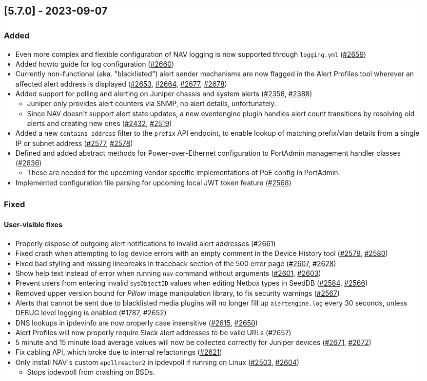 ## [5.7.0] - 2023-09-07

### Added

- Even more complex and flexible configuration of NAV logging is now supported through `logging.yml` ([#2659](https://github.com/Uninett/nav/pull/2659))
- Added howto guide for log configuration ([#2660](https://github.com/Uninett/nav/pull/2660))
- Currently non-functional (aka. "blacklisted") alert sender mechanisms are now flagged in the Alert Profiles tool wherever an affected alert address is displayed ([#2653](https://github.com/Uninett/nav/issues/2653), [#2664](https://github.com/Uninett/nav/issues/2664), [#2677](https://github.com/Uninett/nav/pull/2677), [#2678](https://github.com/Uninett/nav/pull/2678))
- Added support for polling and alerting on Juniper chassis and system alerts ([#2358](https://github.com/Uninett/nav/issues/2358), [#2388](https://github.com/Uninett/nav/pull/2388))
  - Juniper only provides alert counters via SNMP, no alert details, unfortunately.
  - Since NAV doesn't support alert state updates, a new eventengine plugin handles alert count transitions by resolving old alerts and creating new ones ([#2432](https://github.com/Uninett/nav/issues/2432), [#2519](https://github.com/Uninett/nav/pull/2519))
- Added a new `contains_address` filter to the `prefix` API endpoint, to enable lookup of matching prefix/vlan details from a single IP or subnet address ([#2577](https://github.com/Uninett/nav/issues/2577), [#2578](https://github.com/Uninett/nav/pull/2578))
- Defined and added abstract methods for Power-over-Ethernet configuration to PortAdmin management handler classes ([#2636](https://github.com/Uninett/nav/pull/2636))
  - These are needed for the upcoming vendor specific implementations of PoE config in PortAdmin.
- Implemented configuration file parsing for upcoming local JWT token feature ([#2568](https://github.com/Uninett/nav/pull/2568))

### Fixed

#### User-visible fixes

- Properly dispose of outgoing alert notifications to invalid alert addresses ([#2661](https://github.com/Uninett/nav/pull/2661))
- Fixed crash when attempting to log device errors with an empty comment in the Device History tool ([#2579](https://github.com/Uninett/nav/issues/2579), [#2580](https://github.com/Uninett/nav/pull/2580))
- Fixed bad styling and missing linebreaks in traceback section of the 500 error page ([#2607](https://github.com/Uninett/nav/issues/2607), [#2628](https://github.com/Uninett/nav/pull/2628))
- Show help text instead of error when running `nav` command without arguments ([#2601](https://github.com/Uninett/nav/issues/2601), [#2603](https://github.com/Uninett/nav/pull/2603))
- Prevent users from entering invalid `sysObjectID` values when editing Netbox types in SeedDB ([#2584](https://github.com/Uninett/nav/pull/2584), [#2566](https://github.com/Uninett/nav/issues/2566))
- Removed upper version bound for *Pillow* image manipulation library, to fix security warnings ([#2567](https://github.com/Uninett/nav/pull/2567))
- Alerts that cannot be sent due to blacklisted media plugins will no longer fill up `alertengine.log` every 30 seconds, unless DEBUG level logging is enabled ([#1787](https://github.com/Uninett/nav/issues/1787), [#2652](https://github.com/Uninett/nav/pull/2652))
- DNS lookups in ipdevinfo are now properly case insensitive ([#2615](https://github.com/Uninett/nav/issues/2615), [#2650](https://github.com/Uninett/nav/pull/2650))
- Alert Profiles will now properly require Slack alert addresses to be valid URLs ([#2657](https://github.com/Uninett/nav/pull/2657))
- 5 minute and 15 minute load average values will now be collected correctly for Juniper devices ([#2671](https://github.com/Uninett/nav/issues/2671), [#2672](https://github.com/Uninett/nav/pull/2672))
- Fix cabling API, which broke due to internal refactorings ([#2621](https://github.com/Uninett/nav/pull/2621))
- Only install NAV's custom `epollreactor2` in ipdevpoll if running on Linux ([#2503](https://github.com/Uninett/nav/issues/2503), [#2604](https://github.com/Uninett/nav/pull/2604))
  - Stops ipdevpoll from crashing on BSDs.
